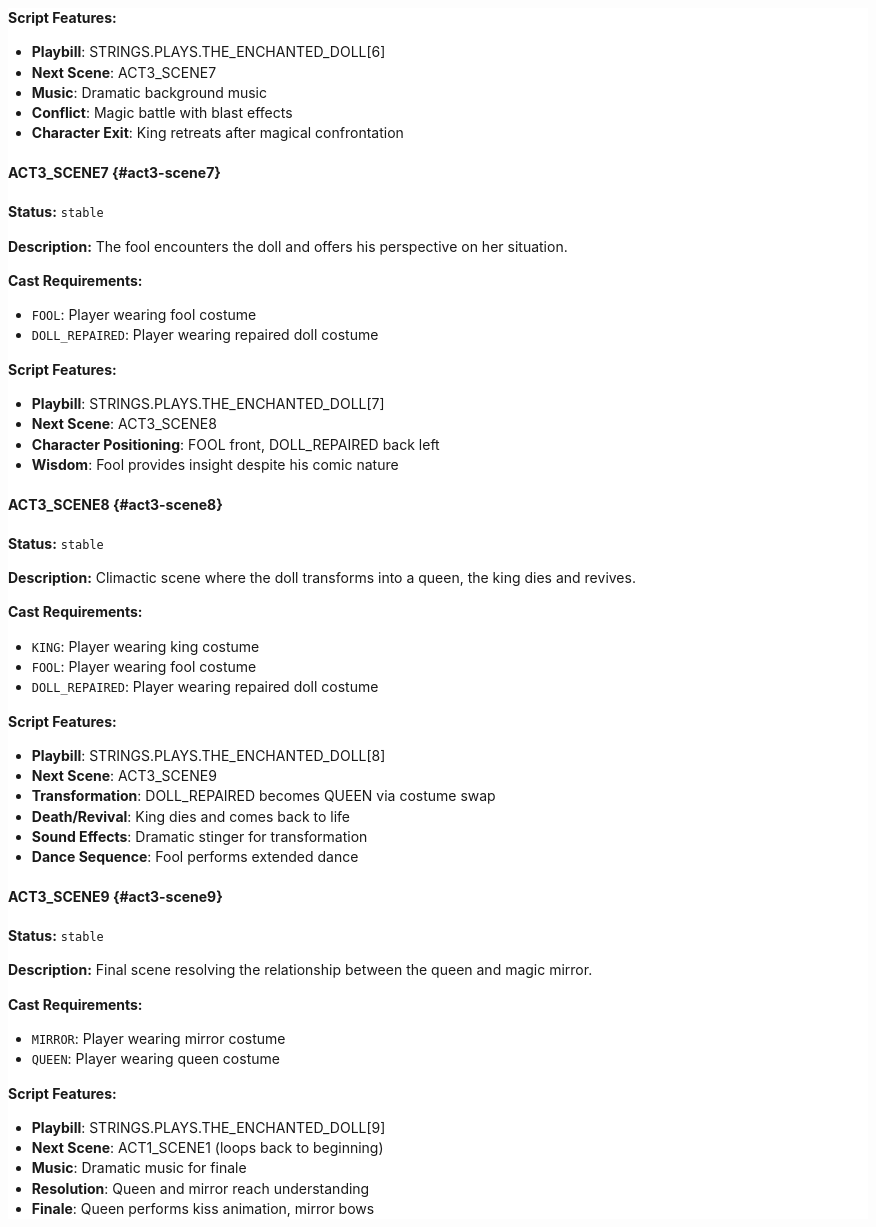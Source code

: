**Script Features:**
- **Playbill**: STRINGS.PLAYS.THE_ENCHANTED_DOLL[6]
- **Next Scene**: ACT3_SCENE7
- **Music**: Dramatic background music
- **Conflict**: Magic battle with blast effects
- **Character Exit**: King retreats after magical confrontation

#### ACT3_SCENE7 {#act3-scene7}

**Status:** `stable`

**Description:**
The fool encounters the doll and offers his perspective on her situation.

**Cast Requirements:**
- `FOOL`: Player wearing fool costume
- `DOLL_REPAIRED`: Player wearing repaired doll costume

**Script Features:**
- **Playbill**: STRINGS.PLAYS.THE_ENCHANTED_DOLL[7]
- **Next Scene**: ACT3_SCENE8
- **Character Positioning**: FOOL front, DOLL_REPAIRED back left
- **Wisdom**: Fool provides insight despite his comic nature

#### ACT3_SCENE8 {#act3-scene8}

**Status:** `stable`

**Description:**
Climactic scene where the doll transforms into a queen, the king dies and revives.

**Cast Requirements:**
- `KING`: Player wearing king costume
- `FOOL`: Player wearing fool costume
- `DOLL_REPAIRED`: Player wearing repaired doll costume

**Script Features:**
- **Playbill**: STRINGS.PLAYS.THE_ENCHANTED_DOLL[8]
- **Next Scene**: ACT3_SCENE9
- **Transformation**: DOLL_REPAIRED becomes QUEEN via costume swap
- **Death/Revival**: King dies and comes back to life
- **Sound Effects**: Dramatic stinger for transformation
- **Dance Sequence**: Fool performs extended dance

#### ACT3_SCENE9 {#act3-scene9}

**Status:** `stable`

**Description:**
Final scene resolving the relationship between the queen and magic mirror.

**Cast Requirements:**
- `MIRROR`: Player wearing mirror costume
- `QUEEN`: Player wearing queen costume

**Script Features:**
- **Playbill**: STRINGS.PLAYS.THE_ENCHANTED_DOLL[9]
- **Next Scene**: ACT1_SCENE1 (loops back to beginning)
- **Music**: Dramatic music for finale
- **Resolution**: Queen and mirror reach understanding
- **Finale**: Queen performs kiss animation, mirror bows
